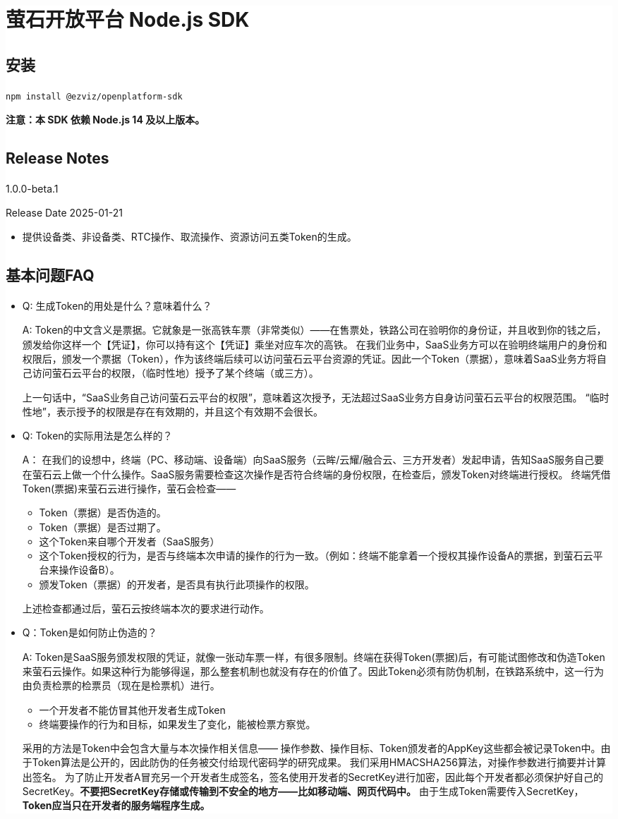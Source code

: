 # 萤石开放平台 Node.js SDK

## 安装

```bash
npm install @ezviz/openplatform-sdk
```
**注意：本 SDK 依赖 Node.js 14 及以上版本。**

## Release Notes
1.0.0-beta.1

Release Date 2025-01-21

* 提供设备类、非设备类、RTC操作、取流操作、资源访问五类Token的生成。

## 基本问题FAQ
* Q: 生成Token的用处是什么？意味着什么？

  A: Token的中文含义是票据。它就象是一张高铁车票（非常类似）——在售票处，铁路公司在验明你的身份证，并且收到你的钱之后，颁发给你这样一个【凭证】，你可以持有这个【凭证】乘坐对应车次的高铁。
  在我们业务中，SaaS业务方可以在验明终端用户的身份和权限后，颁发一个票据（Token），作为该终端后续可以访问萤石云平台资源的凭证。因此一个Token（票据），意味着SaaS业务方将自己访问萤石云平台的权限，（临时性地）授予了某个终端（或三方）。

  上一句话中，“SaaS业务自己访问萤石云平台的权限”，意味着这次授予，无法超过SaaS业务方自身访问萤石云平台的权限范围。
  “临时性地”，表示授予的权限是存在有效期的，并且这个有效期不会很长。

* Q: Token的实际用法是怎么样的？

  A： 在我们的设想中，终端（PC、移动端、设备端）向SaaS服务（云眸/云耀/融合云、三方开发者）发起申请，告知SaaS服务自己要在萤石云上做一个什么操作。SaaS服务需要检查这次操作是否符合终端的身份权限，在检查后，颁发Token对终端进行授权。
  终端凭借Token(票据)来萤石云进行操作，萤石会检查——

  * Token（票据）是否伪造的。
  * Token（票据）是否过期了。
  * 这个Token来自哪个开发者（SaaS服务）
  * 这个Token授权的行为，是否与终端本次申请的操作的行为一致。（例如：终端不能拿着一个授权其操作设备A的票据，到萤石云平台来操作设备B）。
  * 颁发Token（票据）的开发者，是否具有执行此项操作的权限。

  上述检查都通过后，萤石云按终端本次的要求进行动作。

* Q：Token是如何防止伪造的？

  A: Token是SaaS服务颁发权限的凭证，就像一张动车票一样，有很多限制。终端在获得Token(票据)后，有可能试图修改和伪造Token来萤石云操作。如果这种行为能够得逞，那么整套机制也就没有存在的价值了。因此Token必须有防伪机制，在铁路系统中，这一行为由负责检票的检票员（现在是检票机）进行。

  * 一个开发者不能仿冒其他开发者生成Token
  * 终端要操作的行为和目标，如果发生了变化，能被检票方察觉。

  采用的方法是Token中会包含大量与本次操作相关信息—— 操作参数、操作目标、Token颁发者的AppKey这些都会被记录Token中。由于Token算法是公开的，因此防伪的任务被交付给现代密码学的研究成果。
  我们采用HMACSHA256算法，对操作参数进行摘要并计算出签名。
  为了防止开发者A冒充另一个开发者生成签名，签名使用开发者的SecretKey进行加密，因此每个开发者都必须保护好自己的SecretKey。**不要把SecretKey存储或传输到不安全的地方——比如移动端、网页代码中。** 由于生成Token需要传入SecretKey，**Token应当只在开发者的服务端程序生成。**
